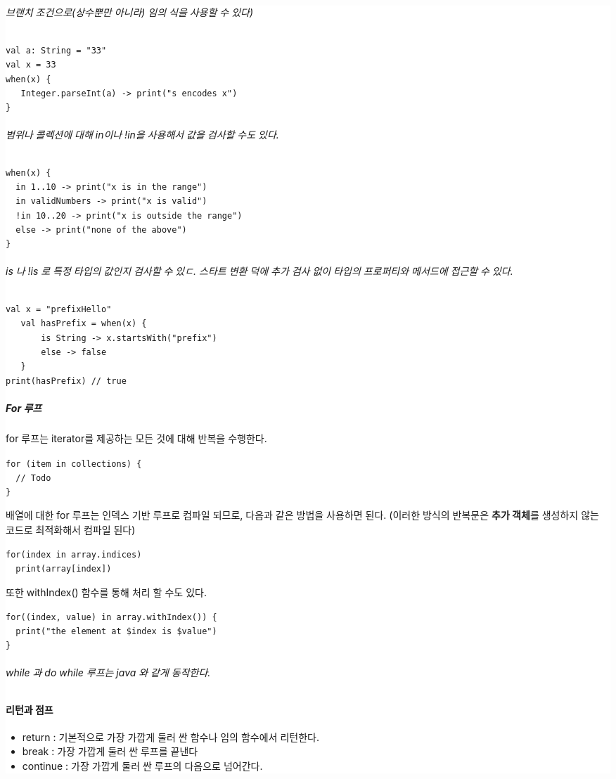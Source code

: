 ###### 브랜치 조건으로(상수뿐만 아니라) 임의 식을 사용할 수 있다)
```
val a: String = "33"
val x = 33
when(x) {
   Integer.parseInt(a) -> print("s encodes x")
}
```
###### 범위나 콜렉션에 대해 in이나 !in을 사용해서 값을 검사할 수도 있다.
```
when(x) {
  in 1..10 -> print("x is in the range")
  in validNumbers -> print("x is valid")
  !in 10..20 -> print("x is outside the range")
  else -> print("none of the above")
}
```
###### is 나 !is 로 특정 타입의 값인지 검사할 수 있ㄷ. 스타트 변환 덕에 추가 검사 없이 타입의 프로퍼티와 메서드에 접근할 수 있다.
```
val x = "prefixHello"
   val hasPrefix = when(x) {
       is String -> x.startsWith("prefix")
       else -> false
   }
print(hasPrefix) // true
```

##### For 루프
for 루프는 iterator를 제공하는 모든 것에 대해 반복을 수행한다.
```
for (item in collections) {
  // Todo
}
```
배열에 대한 for 루프는 인덱스 기반 루프로 컴파일 되므로, 다음과 같은 방법을 사용하면 된다.
(이러한 방식의 반복문은 **추가 객체**를 생성하지 않는 코드로 최적화해서 컴파일 된다)
```
for(index in array.indices)
  print(array[index])
```
또한 withIndex() 함수를 통해 처리 할 수도 있다.
```
for((index, value) in array.withIndex()) {
  print("the element at $index is $value")
}
```

###### while 과 do while 루프는 java 와 같게 동작한다.</br>

#### 리턴과 점프
- return : 기본적으로 가장 가깝게 둘러 싼 함수나 임의 함수에서 리턴한다.
- break : 가장 가깝게 둘러 싼 루프를 끝낸다
- continue : 가장 가깝게 둘러 싼 루프의 다음으로 넘어간다.
